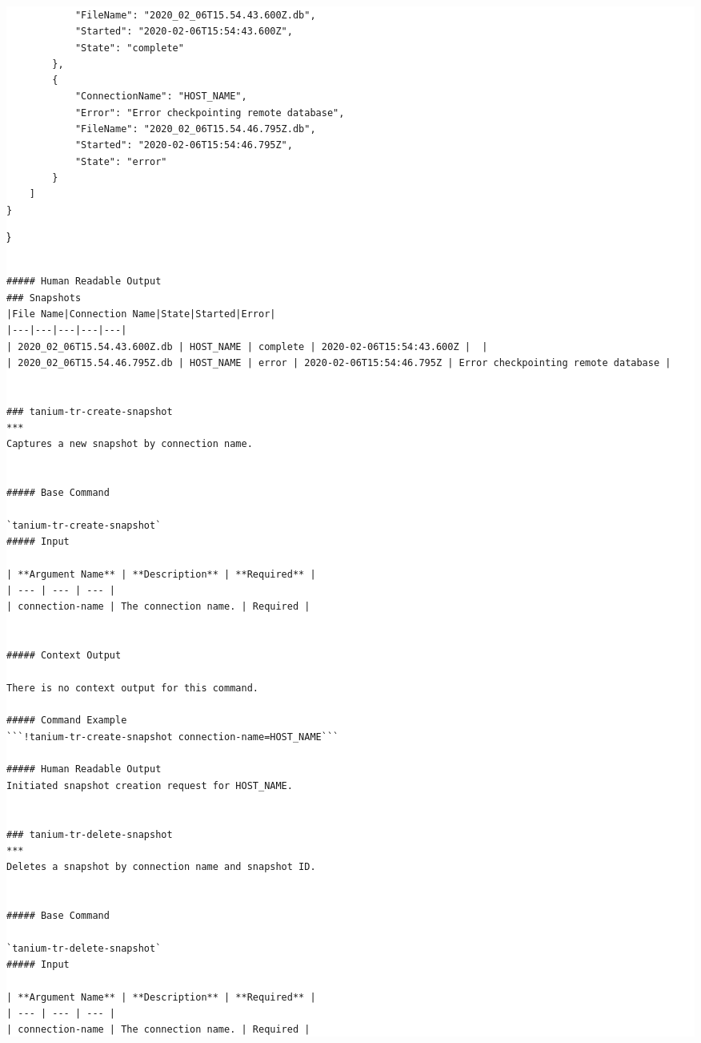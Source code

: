                 "FileName": "2020_02_06T15.54.43.600Z.db",
                "Started": "2020-02-06T15:54:43.600Z",
                "State": "complete"
            },
            {
                "ConnectionName": "HOST_NAME",
                "Error": "Error checkpointing remote database",
                "FileName": "2020_02_06T15.54.46.795Z.db",
                "Started": "2020-02-06T15:54:46.795Z",
                "State": "error"
            }
        ]
    }
}
```

##### Human Readable Output
### Snapshots
|File Name|Connection Name|State|Started|Error|
|---|---|---|---|---|
| 2020_02_06T15.54.43.600Z.db | HOST_NAME | complete | 2020-02-06T15:54:43.600Z |  |
| 2020_02_06T15.54.46.795Z.db | HOST_NAME | error | 2020-02-06T15:54:46.795Z | Error checkpointing remote database |


### tanium-tr-create-snapshot
***
Captures a new snapshot by connection name.


##### Base Command

`tanium-tr-create-snapshot`
##### Input

| **Argument Name** | **Description** | **Required** |
| --- | --- | --- |
| connection-name | The connection name. | Required | 


##### Context Output

There is no context output for this command.

##### Command Example
```!tanium-tr-create-snapshot connection-name=HOST_NAME```

##### Human Readable Output
Initiated snapshot creation request for HOST_NAME.


### tanium-tr-delete-snapshot
***
Deletes a snapshot by connection name and snapshot ID.


##### Base Command

`tanium-tr-delete-snapshot`
##### Input

| **Argument Name** | **Description** | **Required** |
| --- | --- | --- |
| connection-name | The connection name. | Required | 
```